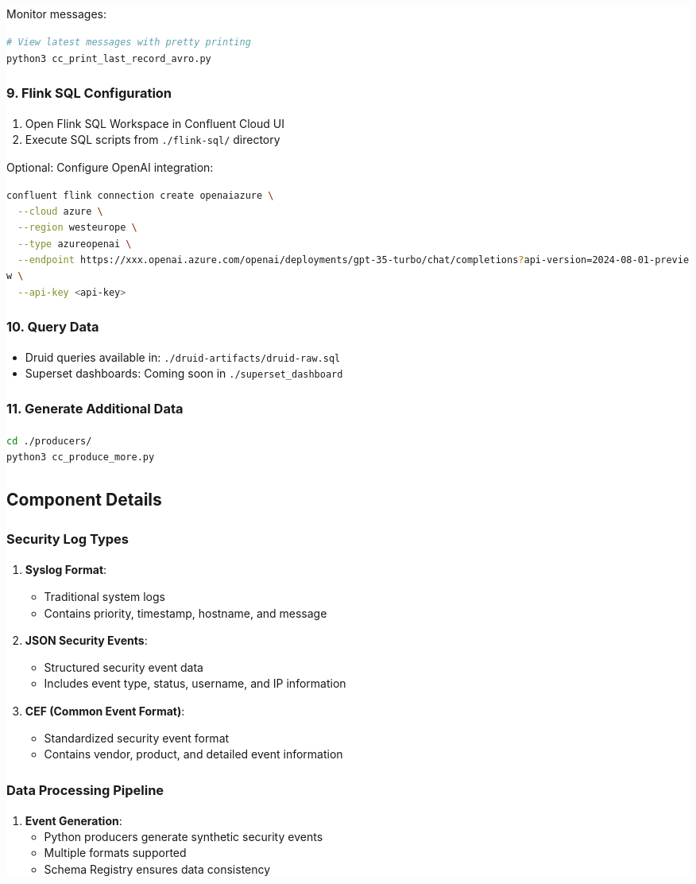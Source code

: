 Monitor messages:
```bash
# View latest messages with pretty printing
python3 cc_print_last_record_avro.py
```

### 9. Flink SQL Configuration
1. Open Flink SQL Workspace in Confluent Cloud UI
2. Execute SQL scripts from `./flink-sql/` directory

Optional: Configure OpenAI integration:
```bash
confluent flink connection create openaiazure \
  --cloud azure \
  --region westeurope \
  --type azureopenai \
  --endpoint https://xxx.openai.azure.com/openai/deployments/gpt-35-turbo/chat/completions?api-version=2024-08-01-preview \
  --api-key <api-key>
```

### 10. Query Data
- Druid queries available in: `./druid-artifacts/druid-raw.sql`
- Superset dashboards: Coming soon in `./superset_dashboard`

### 11. Generate Additional Data
```bash
cd ./producers/
python3 cc_produce_more.py
```

## Component Details

### Security Log Types
1. **Syslog Format**:
   - Traditional system logs
   - Contains priority, timestamp, hostname, and message

2. **JSON Security Events**:
   - Structured security event data
   - Includes event type, status, username, and IP information

3. **CEF (Common Event Format)**:
   - Standardized security event format
   - Contains vendor, product, and detailed event information

### Data Processing Pipeline
1. **Event Generation**:
   - Python producers generate synthetic security events
   - Multiple formats supported
   - Schema Registry ensures data consistency

